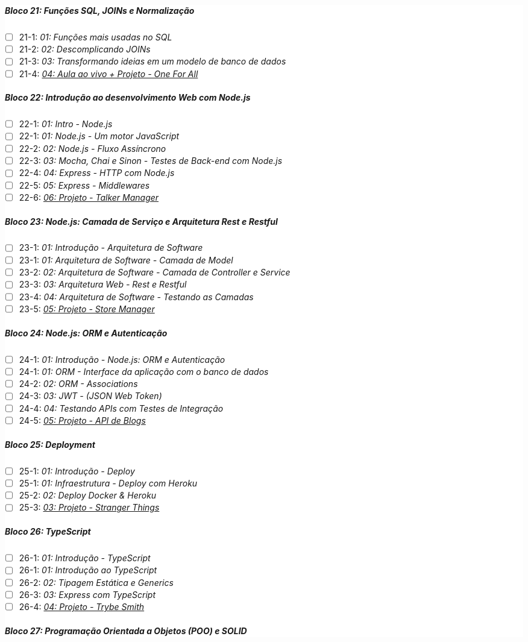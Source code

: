 ##### Bloco 21: Funções SQL, JOINs e Normalização

- [ ] 21-1: _01: Funções mais usadas no SQL_
- [ ] 21-2: _02: Descomplicando JOINs_
- [ ] 21-3: _03: Transformando ideias em um modelo de banco de dados_
- [ ] 21-4: _[04: Aula ao vivo + Projeto - One For All]()_

##### Bloco 22: Introdução ao desenvolvimento Web com Node.js

- [ ] 22-1: _01: Intro - Node.js_
- [ ] 22-1: _01: Node.js - Um motor JavaScript_
- [ ] 22-2: _02: Node.js - Fluxo Assíncrono_
- [ ] 22-3: _03: Mocha, Chai e Sinon - Testes de Back-end com Node.js_
- [ ] 22-4: _04: Express - HTTP com Node.js_
- [ ] 22-5: _05: Express - Middlewares_
- [ ] 22-6: _[06: Projeto - Talker Manager]()_

##### Bloco 23: Node.js: Camada de Serviço e Arquitetura Rest e Restful

- [ ] 23-1: _01: Introdução - Arquitetura de Software_
- [ ] 23-1: _01: Arquitetura de Software - Camada de Model_
- [ ] 23-2: _02: Arquitetura de Software - Camada de Controller e Service_
- [ ] 23-3: _03: Arquitetura Web - Rest e Restful_
- [ ] 23-4: _04: Arquitetura de Software - Testando as Camadas_
- [ ] 23-5: _[05: Projeto - Store Manager]()_

##### Bloco 24: Node.js: ORM e Autenticação

- [ ] 24-1: _01: Introdução - Node.js: ORM e Autenticação_
- [ ] 24-1: _01: ORM - Interface da aplicação com o banco de dados_
- [ ] 24-2: _02: ORM - Associations_
- [ ] 24-3: _03: JWT - (JSON Web Token)_
- [ ] 24-4: _04: Testando APIs com Testes de Integração_
- [ ] 24-5: _[05: Projeto - API de Blogs]()_

##### Bloco 25: Deployment

- [ ] 25-1: _01: Introdução - Deploy_
- [ ] 25-1: _01: Infraestrutura - Deploy com Heroku_
- [ ] 25-2: _02: Deploy Docker & Heroku_
- [ ] 25-3: _[03: Projeto - Stranger Things]()_

##### Bloco 26: TypeScript

- [ ] 26-1: _01: Introdução - TypeScript_
- [ ] 26-1: _01: Introdução ao TypeScript_
- [ ] 26-2: _02: Tipagem Estática e Generics_
- [ ] 26-3: _03: Express com TypeScript_
- [ ] 26-4: _[04: Projeto - Trybe Smith]()_

##### Bloco 27: Programação Orientada a Objetos (POO) e SOLID
